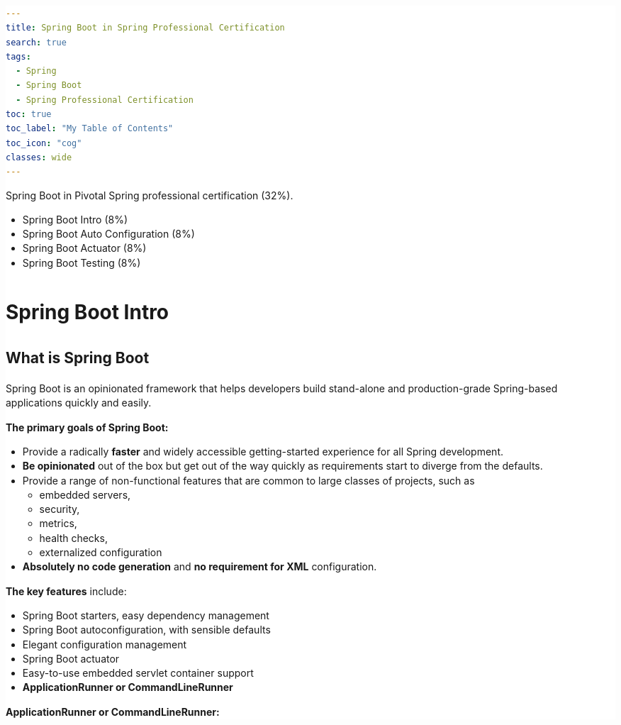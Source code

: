 ```yaml
---
title: Spring Boot in Spring Professional Certification
search: true
tags: 
  - Spring
  - Spring Boot
  - Spring Professional Certification
toc: true
toc_label: "My Table of Contents"
toc_icon: "cog"
classes: wide
---
```


Spring Boot in Pivotal Spring professional certification (32%).

- Spring Boot Intro (8%)
- Spring Boot Auto Configuration (8%)
- Spring Boot Actuator (8%)
- Spring Boot Testing (8%)

# Spring Boot Intro

## What is Spring Boot

Spring Boot is an opinionated framework that helps developers build stand-alone and  production-grade Spring-based applications quickly and easily.

**The primary goals of Spring Boot:**

- Provide a radically **faster** and widely accessible getting-started experience for all Spring development.
- **Be opinionated** out of the box but get out of the way quickly as requirements start to diverge from the defaults.
- Provide a range of non-functional features that are common to large classes of projects, such as
  - embedded servers,
  - security,
  - metrics,
  - health checks,
  - externalized configuration
- **Absolutely no code generation** and **no requirement for XML** configuration.

**The key features** include:

- Spring Boot starters, easy dependency management
- Spring Boot autoconfiguration, with sensible defaults
- Elegant configuration management
- Spring Boot actuator
- Easy-to-use embedded servlet container support
- **ApplicationRunner or CommandLineRunner**

**ApplicationRunner or CommandLineRunner:**
